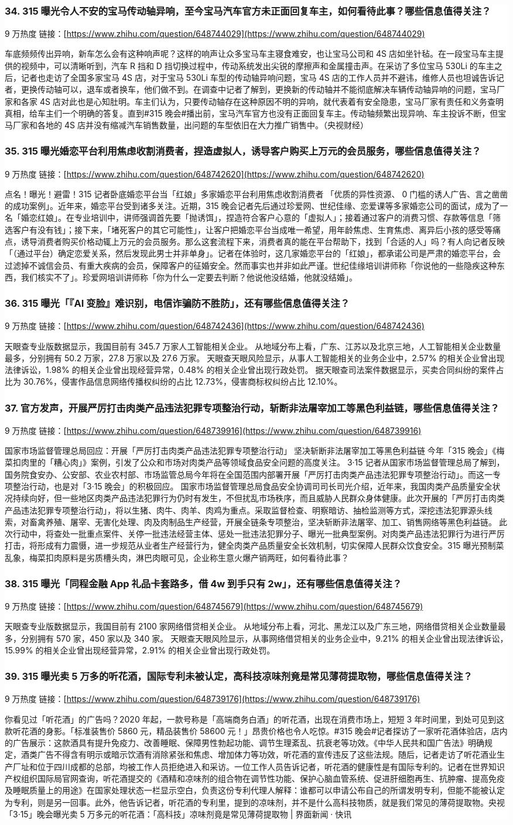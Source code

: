 

### 34. 315 曝光令人不安的宝马传动轴异响，至今宝马汽车官方未正面回复车主，如何看待此事？哪些信息值得关注？
9 万热度 链接：[https://www.zhihu.com/question/648744029](https://www.zhihu.com/question/648744029)

车底频频传出异响，新车怎么会有这种响声呢？这样的响声让众多宝马车主寝食难安，也让宝马公司和 4S 店如坐针毡。在一段宝马车主提供的视频中，可以清晰听到，汽车 R 挡和 D 挡切换过程中，传动系统发出尖锐的摩擦声和金属撞击声。在采访了多位宝马 530Li 的车主之后，记者也走访了全国多家宝马 4S 店，对于宝马 530Li 车型的传动轴异响问题，宝马 4S 店的工作人员并不避讳，维修人员也坦诚告诉记者，更换传动轴可以，退车或者换车，他们做不到。在调查中记者了解到，更换新的传动轴并不能彻底解决车辆传动轴异响的问题，宝马厂家和各家 4S 店对此也是心知肚明。车主们认为，只要传动轴存在这种原因不明的异响，就代表着有安全隐患，宝马厂家有责任和义务查明真相，给车主们一个明确的答复。直到#315 晚会#播出前，宝马汽车官方也没有正面回复车主。传动轴频繁出现异响、车主投诉不断，但宝马厂家和各地的 4S 店并没有缩减汽车销售数量，出问题的车型依旧在大力推广销售中。（央视财经）

### 35. 315 曝光婚恋平台利用焦虑收割消费者，捏造虚拟人，诱导客户购买上万元的会员服务，哪些信息值得关注？
9 万热度 链接：[https://www.zhihu.com/question/648742620](https://www.zhihu.com/question/648742620)

点名！曝光！避雷！315 记者卧底婚恋平台当「红娘」多家婚恋平台利用焦虑收割消费者 「优质的异性资源、 0 门槛的诱人广告、言之凿凿的成功案例」。近年来，婚恋平台受到诸多关注。近期，315 晚会记者先后通过珍爱网、世纪佳缘、恋爱课等多家婚恋公司的面试，成为了一名「婚恋红娘」。在专业培训中，讲师强调首先要「抛诱饵」，捏造符合客户心意的「虚拟人」；接着通过客户的消费习惯、存款等信息「筛选客户有没有钱」；接下来，「堵死客户的其它可能性」，让客户把婚恋平台当成唯一希望，用年龄焦虑、生育焦虑、离异后小孩的感受等痛点，诱导消费者购买价格动辄上万元的会员服务。那么这套流程下来，消费者真的能在平台帮助下，找到「合适的人」吗？有人向记者反映「（通过平台）确定恋爱关系，然后发现此男士并非单身」。记者在体验时，这几家婚恋平台的「红娘」，都承诺公司是严肃的婚恋平台，会过滤掉不诚信会员、有重大疾病的会员，保障客户的征婚安全。然而事实也并非如此严谨。世纪佳缘培训讲师称「你说他的一些隐疾这种东西，我们核实不了」。珍爱网培训讲师称「你为什么一定要去判断？他说他没结婚，他就没结婚」。

### 36. 315 曝光「『AI 变脸』难识别，电信诈骗防不胜防」，还有哪些信息值得关注？
9 万热度 链接：[https://www.zhihu.com/question/648742436](https://www.zhihu.com/question/648742436)

天眼查专业版数据显示，我国目前有 345.7 万家人工智能相关企业。 从地域分布上看，广东、江苏以及北京三地，人工智能相关企业数量最多，分别拥有 50.2 万家，27.8 万家以及 27.6 万家。 天眼查天眼风险显示，从事人工智能相关的业务企业中，2.57% 的相关企业曾出现法律诉讼，1.98% 的相关企业曾出现经营异常，0.48% 的相关企业曾出现行政处罚。 据天眼查司法案件数据显示，买卖合同纠纷的案件占比为 30.76%，侵害作品信息网络传播权纠纷的占比 12.73%，侵害商标权纠纷占比 12.10%。

### 37. 官方发声，开展严厉打击肉类产品违法犯罪专项整治行动，斩断非法屠宰加工等黑色利益链，哪些信息值得关注？
9 万热度 链接：[https://www.zhihu.com/question/648739916](https://www.zhihu.com/question/648739916)

国家市场监督管理总局回应：开展「严厉打击肉类产品违法犯罪专项整治行动」 坚决斩断非法屠宰加工等黑色利益链 今年「315 晚会」《梅菜扣肉里的「糟心肉」》案例，引发了公众和市场对肉类产品等领域食品安全问题的高度关注。 3·15 记者从国家市场监督管理总局了解到，国务院食安办、公安部、农业农村部、市场监管总局今年将在全国范围内部署开展「严厉打击肉类产品违法犯罪专项整治行动」。而这一专项整治行动，也是对「3·15 晚会」的积极回应。 国家市场监督管理总局食品安全协调司司长司光介绍，近年来，我国肉类产品质量安全状况持续向好，但一些地区肉类产品违法犯罪行为仍时有发生，不但扰乱市场秩序，而且威胁人民群众身体健康。此次开展的「严厉打击肉类产品违法犯罪专项整治行动」，将以生猪、肉牛、肉羊、肉鸡为重点。采取监督检查、明察暗访、抽检监测等方式，深挖违法犯罪源头线索，对畜禽养殖、屠宰、无害化处理、肉及肉制品生产经营，开展全链条专项整治，坚决斩断非法屠宰、加工、销售网络等黑色利益链。 此次行动中，将查处一批重点案件、关停一批违法经营主体、惩处一批违法犯罪分子、曝光一批典型案例。对肉类产品违法犯罪行为进行严厉打击，将形成有力震慑，进一步规范从业者生产经营行为，健全肉类产品质量安全长效机制，切实保障人民群众饮食安全。315 曝光预制菜乱象，梅菜扣肉原料是劣质槽头肉，淋巴肉眼可见，企业称生意火爆产销两旺，如何看待此事？

### 38. 315 曝光「同程金融 App 礼品卡套路多，借 4w 到手只有 2w」，还有哪些信息值得关注？
9 万热度 链接：[https://www.zhihu.com/question/648745679](https://www.zhihu.com/question/648745679)

天眼查专业版数据显示，我国目前有 2100 家网络借贷相关企业。 从地域分布上看，河北、黑龙江以及广东三地，网络借贷相关企业数量最多，分别拥有 570 家，450 家以及 340 家。 天眼查天眼风险显示，从事网络借贷相关的业务企业中，9.21% 的相关企业曾出现法律诉讼，15.99% 的相关企业曾出现经营异常，2.91% 的相关企业曾出现行政处罚。

### 39. 315 曝光卖 5 万多的听花酒，国际专利未被认定，高科技凉味剂竟是常见薄荷提取物，哪些信息值得关注？
9 万热度 链接：[https://www.zhihu.com/question/648739176](https://www.zhihu.com/question/648739176)

你看见过「听花酒」的广告吗？2020 年起，一款号称是「高端商务白酒」的听花酒，出现在消费市场上，短短 3 年时间里，到处可见到这款听花酒的身影。「标准装售价 5860 元，精品装售价 58600 元！」昂贵价格也令人吃惊。#315 晚会#记者探访了一家听花酒体验店，店内的广告展示：这款酒具有提升免疫力、改善睡眠、保障男性勃起功能、调节生理紊乱、抗衰老等功效。《中华人民共和国广告法》明确规定，酒类广告不得含有明示或暗示饮酒有消除紧张和焦虑、增加体力等功效，听花酒的宣传违反了这些法规。随后，记者走访了听花酒业生产厂址和位于四川成都的总部，均被工作人员拒绝进入和采访。一位工作人员告诉记者，听花酒的健康性是有国际专利的。记者在世界知识产权组织国际局官网查询，听花酒提交的《酒精和凉味剂的组合物在调节性功能、保护心脑血管系统、促进肝细胞再生、抗肿瘤、提高免疫及睡眠质量上的用途》在国家处理状态一栏显示空白，负责这份专利代理人解释：谁都可以申请公布自己的所谓发明专利，但能不能被认定为专利，则是另一回事。此外，他告诉记者，听花酒的专利里，提到的凉味剂，并不是什么高科技物质，就是我们常见的薄荷提取物。央视「3·15」晚会曝光卖 5 万多元的听花酒：「高科技」凉味剂竟是常见薄荷提取物 | 界面新闻 · 快讯
